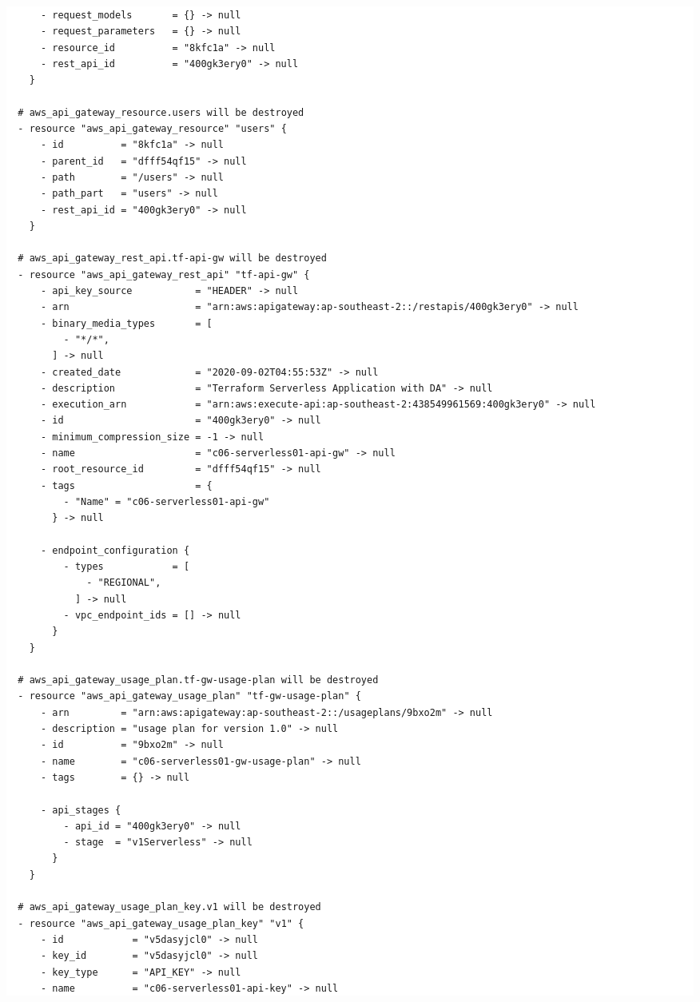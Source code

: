 ```
      - request_models       = {} -> null
      - request_parameters   = {} -> null
      - resource_id          = "8kfc1a" -> null
      - rest_api_id          = "400gk3ery0" -> null
    }

  # aws_api_gateway_resource.users will be destroyed
  - resource "aws_api_gateway_resource" "users" {
      - id          = "8kfc1a" -> null
      - parent_id   = "dfff54qf15" -> null
      - path        = "/users" -> null
      - path_part   = "users" -> null
      - rest_api_id = "400gk3ery0" -> null
    }

  # aws_api_gateway_rest_api.tf-api-gw will be destroyed
  - resource "aws_api_gateway_rest_api" "tf-api-gw" {
      - api_key_source           = "HEADER" -> null
      - arn                      = "arn:aws:apigateway:ap-southeast-2::/restapis/400gk3ery0" -> null
      - binary_media_types       = [
          - "*/*",
        ] -> null
      - created_date             = "2020-09-02T04:55:53Z" -> null
      - description              = "Terraform Serverless Application with DA" -> null
      - execution_arn            = "arn:aws:execute-api:ap-southeast-2:438549961569:400gk3ery0" -> null
      - id                       = "400gk3ery0" -> null
      - minimum_compression_size = -1 -> null
      - name                     = "c06-serverless01-api-gw" -> null
      - root_resource_id         = "dfff54qf15" -> null
      - tags                     = {
          - "Name" = "c06-serverless01-api-gw"
        } -> null

      - endpoint_configuration {
          - types            = [
              - "REGIONAL",
            ] -> null
          - vpc_endpoint_ids = [] -> null
        }
    }

  # aws_api_gateway_usage_plan.tf-gw-usage-plan will be destroyed
  - resource "aws_api_gateway_usage_plan" "tf-gw-usage-plan" {
      - arn         = "arn:aws:apigateway:ap-southeast-2::/usageplans/9bxo2m" -> null
      - description = "usage plan for version 1.0" -> null
      - id          = "9bxo2m" -> null
      - name        = "c06-serverless01-gw-usage-plan" -> null
      - tags        = {} -> null

      - api_stages {
          - api_id = "400gk3ery0" -> null
          - stage  = "v1Serverless" -> null
        }
    }

  # aws_api_gateway_usage_plan_key.v1 will be destroyed
  - resource "aws_api_gateway_usage_plan_key" "v1" {
      - id            = "v5dasyjcl0" -> null
      - key_id        = "v5dasyjcl0" -> null
      - key_type      = "API_KEY" -> null
      - name          = "c06-serverless01-api-key" -> null
```